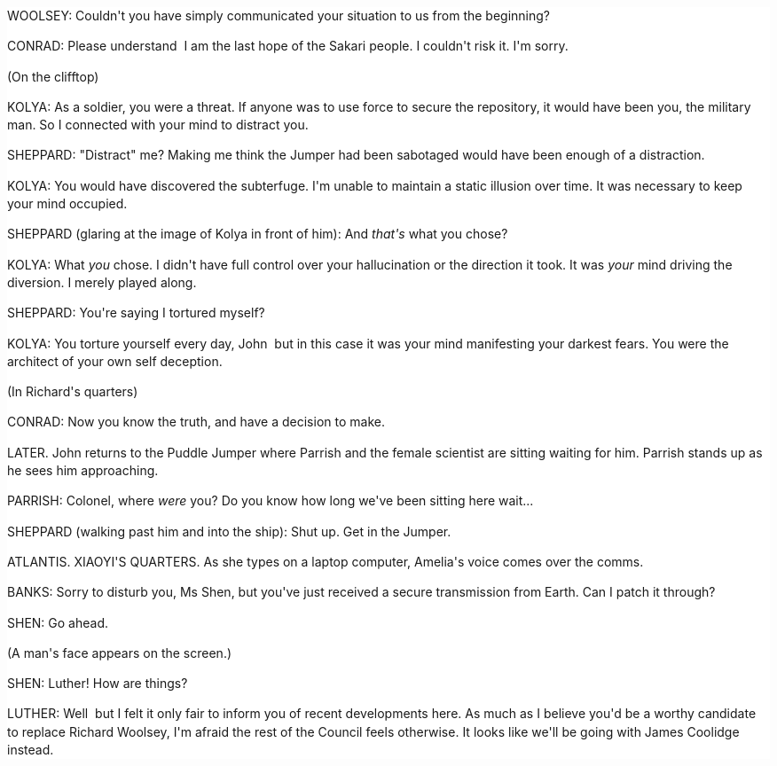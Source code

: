 WOOLSEY: Couldn't you have simply communicated your situation to us from the
beginning?  
  
CONRAD: Please understand  I am the last hope of the Sakari people. I
couldn't risk it. I'm sorry.  
  
(On the clifftop)  
  
KOLYA: As a soldier, you were a threat. If anyone was to use force to secure
the repository, it would have been you, the military man. So I connected with
your mind to distract you.  
  
SHEPPARD: "Distract" me? Making me think the Jumper had been sabotaged would
have been enough of a distraction.  
  
KOLYA: You would have discovered the subterfuge. I'm unable to maintain a
static illusion over time. It was necessary to keep your mind occupied.  
  
SHEPPARD (glaring at the image of Kolya in front of him): And _that's_ what
you chose?  
  
KOLYA: What _you_ chose. I didn't have full control over your hallucination or
the direction it took. It was _your_ mind driving the diversion. I merely
played along.  
  
SHEPPARD: You're saying I tortured myself?  
  
KOLYA: You torture yourself every day, John  but in this case it was your
mind manifesting your darkest fears. You were the architect of your own self
deception.  
  
(In Richard's quarters)  
  
CONRAD: Now you know the truth, and have a decision to make.  
  
  
LATER. John returns to the Puddle Jumper where Parrish and the female
scientist are sitting waiting for him. Parrish stands up as he sees him
approaching.  
  
PARRISH: Colonel, where _were_ you? Do you know how long we've been sitting
here wait...  
  
SHEPPARD (walking past him and into the ship): Shut up. Get in the Jumper.  
  
  
ATLANTIS. XIAOYI'S QUARTERS. As she types on a laptop computer, Amelia's voice
comes over the comms.  
  
BANKS: Sorry to disturb you, Ms Shen, but you've just received a secure
transmission from Earth. Can I patch it through?  
  
SHEN: Go ahead.  
  
(A man's face appears on the screen.)  
  
SHEN: Luther! How are things?  
  
LUTHER: Well  but I felt it only fair to inform you of recent developments
here. As much as I believe you'd be a worthy candidate to replace Richard
Woolsey, I'm afraid the rest of the Council feels otherwise. It looks like
we'll be going with James Coolidge instead.  
  